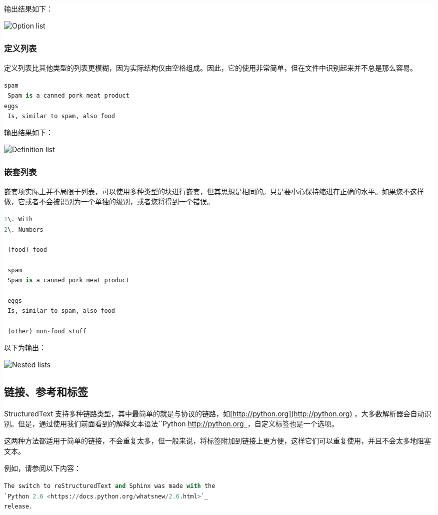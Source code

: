 输出结果如下：

![Option list](images/4711_09_04.jpg)

### 定义列表

定义列表比其他类型的列表更模糊，因为实际结构仅由空格组成。因此，它的使用非常简单，但在文件中识别起来并不总是那么容易。

```py
spam
 Spam is a canned pork meat product
eggs
 Is, similar to spam, also food

```

输出结果如下：

![Definition list](images/4711_09_05.jpg)

### 嵌套列表

嵌套项实际上并不局限于列表，可以使用多种类型的块进行嵌套，但其思想是相同的。只是要小心保持缩进在正确的水平。如果您不这样做，它或者不会被识别为一个单独的级别，或者您将得到一个错误。

```py
1\. With
2\. Numbers

 (food) food

 spam
 Spam is a canned pork meat product

 eggs
 Is, similar to spam, also food

 (other) non-food stuff

```

以下为输出：

![Nested lists](images/4711_09_06.jpg)

## 链接、参考和标签

StructuredText 支持多种链路类型，其中最简单的就是与协议的链路，如[http://python.org](http://python.org) ，大多数解析器会自动识别。但是，通过使用我们前面看到的解释文本语法``Python <http://python.org>`_`，自定义标签也是一个选项。

这两种方法都适用于简单的链接，不会重复太多，但一般来说，将标签附加到链接上更方便，这样它们可以重复使用，并且不会太多地阻塞文本。

例如，请参阅以下内容：

```py
The switch to reStructuredText and Sphinx was made with the
`Python 2.6 <https://docs.python.org/whatsnew/2.6.html>`_
release.

```
